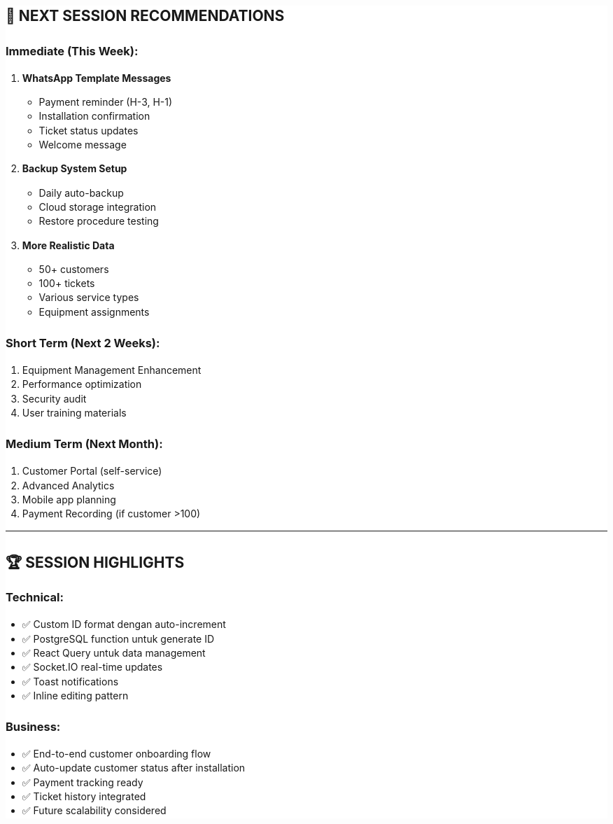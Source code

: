 ## 📝 **NEXT SESSION RECOMMENDATIONS**

### **Immediate (This Week):**
1. **WhatsApp Template Messages**
   - Payment reminder (H-3, H-1)
   - Installation confirmation
   - Ticket status updates
   - Welcome message

2. **Backup System Setup**
   - Daily auto-backup
   - Cloud storage integration
   - Restore procedure testing

3. **More Realistic Data**
   - 50+ customers
   - 100+ tickets
   - Various service types
   - Equipment assignments

### **Short Term (Next 2 Weeks):**
1. Equipment Management Enhancement
2. Performance optimization
3. Security audit
4. User training materials

### **Medium Term (Next Month):**
1. Customer Portal (self-service)
2. Advanced Analytics
3. Mobile app planning
4. Payment Recording (if customer >100)

---

## 🏆 **SESSION HIGHLIGHTS**

### **Technical:**
- ✅ Custom ID format dengan auto-increment
- ✅ PostgreSQL function untuk generate ID
- ✅ React Query untuk data management
- ✅ Socket.IO real-time updates
- ✅ Toast notifications
- ✅ Inline editing pattern

### **Business:**
- ✅ End-to-end customer onboarding flow
- ✅ Auto-update customer status after installation
- ✅ Payment tracking ready
- ✅ Ticket history integrated
- ✅ Future scalability considered

